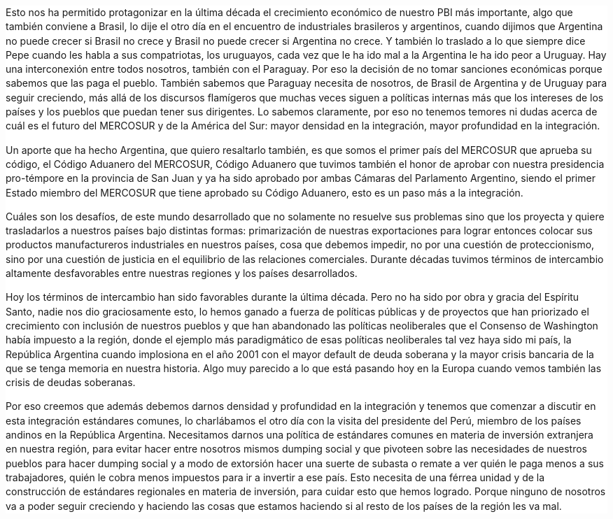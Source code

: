 Esto nos ha permitido protagonizar en la última década el crecimiento
económico de nuestro PBI más importante, algo que también conviene a
Brasil, lo dije el otro día en el encuentro de industriales brasileros y
argentinos, cuando dijimos que Argentina no puede crecer si Brasil no
crece y Brasil no puede crecer si Argentina no crece. Y también lo
traslado a lo que siempre dice Pepe cuando les habla a sus compatriotas,
los uruguayos, cada vez que le ha ido mal a la Argentina le ha ido peor
a Uruguay. Hay una interconexión entre todos nosotros, también con el
Paraguay. Por eso la decisión de no tomar sanciones económicas porque
sabemos que las paga el pueblo. También sabemos que Paraguay necesita de
nosotros, de Brasil de Argentina y de Uruguay para seguir creciendo, más
allá de los discursos flamígeros que muchas veces siguen a políticas
internas más que los intereses de los países y los pueblos que puedan
tener sus dirigentes. Lo sabemos claramente, por eso no tenemos temores
ni dudas acerca de cuál es el futuro del MERCOSUR y de la América del
Sur: mayor densidad en la integración, mayor profundidad en la
integración.

Un aporte que ha hecho Argentina, que quiero resaltarlo también, es que
somos el primer país del MERCOSUR que aprueba su código, el Código
Aduanero del MERCOSUR, Código Aduanero que tuvimos también el honor de
aprobar con nuestra presidencia pro-témpore en la provincia de San Juan
y ya ha sido aprobado por ambas Cámaras del Parlamento Argentino, siendo
el primer Estado miembro del MERCOSUR que tiene aprobado su Código
Aduanero, esto es un paso más a la integración.

Cuáles son los desafíos, de este mundo desarrollado que no solamente no
resuelve sus problemas sino que los proyecta y quiere trasladarlos a
nuestros países bajo distintas formas: primarización de nuestras
exportaciones para lograr entonces colocar sus productos manufactureros
industriales en nuestros países, cosa que debemos impedir, no por una
cuestión de proteccionismo, sino por una cuestión de justicia en el
equilibrio de las relaciones comerciales. Durante décadas tuvimos
términos de intercambio altamente desfavorables entre nuestras regiones
y los países desarrollados.

Hoy los términos de intercambio han sido favorables durante la última
década. Pero no ha sido por obra y gracia del Espíritu Santo, nadie nos
dio graciosamente esto, lo hemos ganado a fuerza de políticas públicas y
de proyectos que han priorizado el crecimiento con inclusión de nuestros
pueblos y que han abandonado las políticas neoliberales que el Consenso
de Washington había impuesto a la región, donde el ejemplo más
paradigmático de esas políticas neoliberales tal vez haya sido mi país,
la República Argentina cuando implosiona en el año 2001 con el mayor
default de deuda soberana y la mayor crisis bancaria de la que se tenga
memoria en nuestra historia. Algo muy parecido a lo que está pasando hoy
en la Europa cuando vemos también las crisis de deudas soberanas.

Por eso creemos que además debemos darnos densidad y profundidad en la
integración y tenemos que comenzar a discutir en esta integración
estándares comunes, lo charlábamos el otro día con la visita del
presidente del Perú, miembro de los países andinos en la República
Argentina. Necesitamos darnos una política de estándares comunes en
materia de inversión extranjera en nuestra región, para evitar hacer
entre nosotros mismos dumping social y que pivoteen sobre las
necesidades de nuestros pueblos para hacer dumping social y a modo de
extorsión hacer una suerte de subasta o remate a ver quién le paga menos
a sus trabajadores, quién le cobra menos impuestos para ir a invertir a
ese país. Esto necesita de una férrea unidad y de la construcción de
estándares regionales en materia de inversión, para cuidar esto que
hemos logrado. Porque ninguno de nosotros va a poder seguir creciendo y
haciendo las cosas que estamos haciendo si al resto de los países de la
región les va mal.
